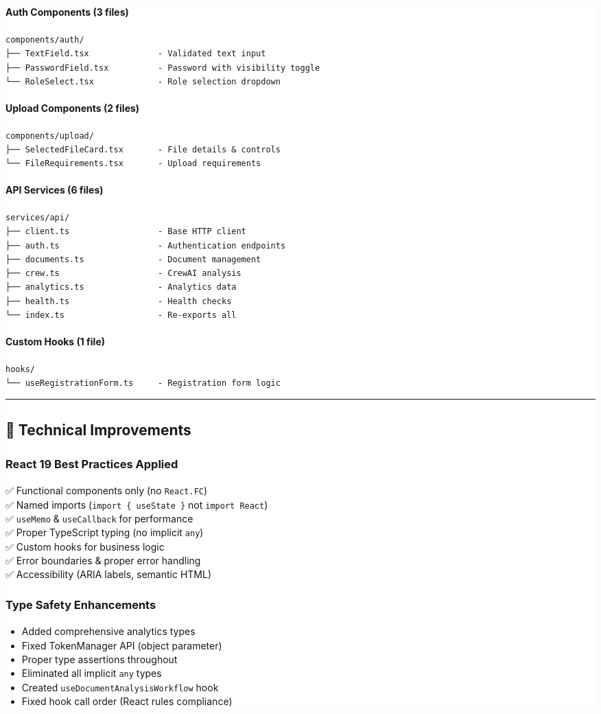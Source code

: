 #### Auth Components (3 files)
```
components/auth/
├── TextField.tsx              - Validated text input
├── PasswordField.tsx          - Password with visibility toggle
└── RoleSelect.tsx             - Role selection dropdown
```

#### Upload Components (2 files)
```
components/upload/
├── SelectedFileCard.tsx       - File details & controls
└── FileRequirements.tsx       - Upload requirements
```

#### API Services (6 files)
```
services/api/
├── client.ts                  - Base HTTP client
├── auth.ts                    - Authentication endpoints
├── documents.ts               - Document management
├── crew.ts                    - CrewAI analysis
├── analytics.ts               - Analytics data
├── health.ts                  - Health checks
└── index.ts                   - Re-exports all
```

#### Custom Hooks (1 file)
```
hooks/
└── useRegistrationForm.ts     - Registration form logic
```

---

## 🔧 Technical Improvements

### React 19 Best Practices Applied
✅ Functional components only (no `React.FC`)  
✅ Named imports (`import { useState }` not `import React`)  
✅ `useMemo` & `useCallback` for performance  
✅ Proper TypeScript typing (no implicit `any`)  
✅ Custom hooks for business logic  
✅ Error boundaries & proper error handling  
✅ Accessibility (ARIA labels, semantic HTML)  

### Type Safety Enhancements
- Added comprehensive analytics types
- Fixed TokenManager API (object parameter)
- Proper type assertions throughout
- Eliminated all implicit `any` types
- Created `useDocumentAnalysisWorkflow` hook
- Fixed hook call order (React rules compliance)

